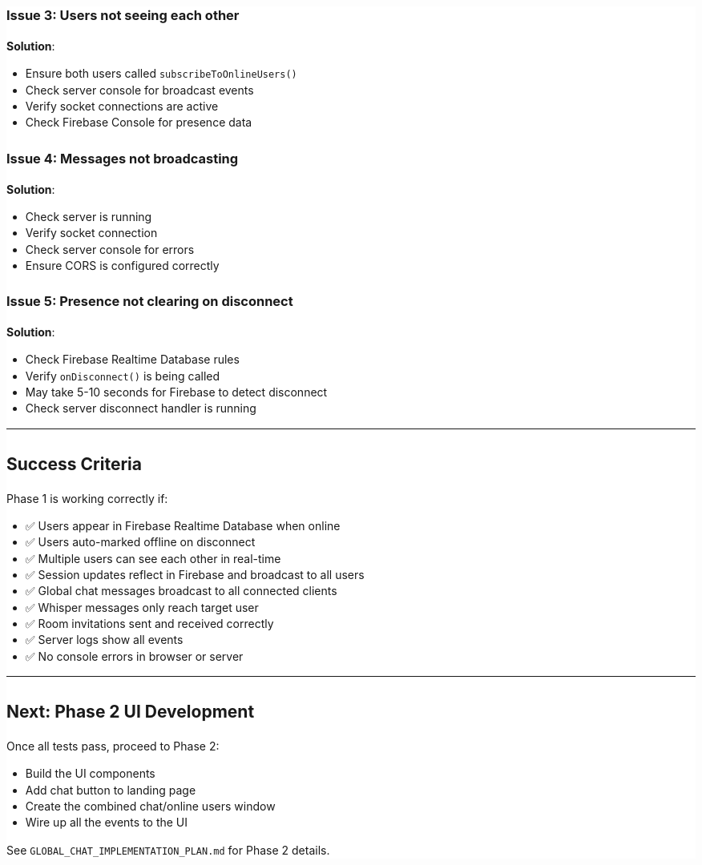 ### Issue 3: Users not seeing each other
**Solution**:
- Ensure both users called `subscribeToOnlineUsers()`
- Check server console for broadcast events
- Verify socket connections are active
- Check Firebase Console for presence data

### Issue 4: Messages not broadcasting
**Solution**:
- Check server is running
- Verify socket connection
- Check server console for errors
- Ensure CORS is configured correctly

### Issue 5: Presence not clearing on disconnect
**Solution**:
- Check Firebase Realtime Database rules
- Verify `onDisconnect()` is being called
- May take 5-10 seconds for Firebase to detect disconnect
- Check server disconnect handler is running

---

## Success Criteria

Phase 1 is working correctly if:

- ✅ Users appear in Firebase Realtime Database when online
- ✅ Users auto-marked offline on disconnect
- ✅ Multiple users can see each other in real-time
- ✅ Session updates reflect in Firebase and broadcast to all users
- ✅ Global chat messages broadcast to all connected clients
- ✅ Whisper messages only reach target user
- ✅ Room invitations sent and received correctly
- ✅ Server logs show all events
- ✅ No console errors in browser or server

---

## Next: Phase 2 UI Development

Once all tests pass, proceed to Phase 2:
- Build the UI components
- Add chat button to landing page
- Create the combined chat/online users window
- Wire up all the events to the UI

See `GLOBAL_CHAT_IMPLEMENTATION_PLAN.md` for Phase 2 details.

